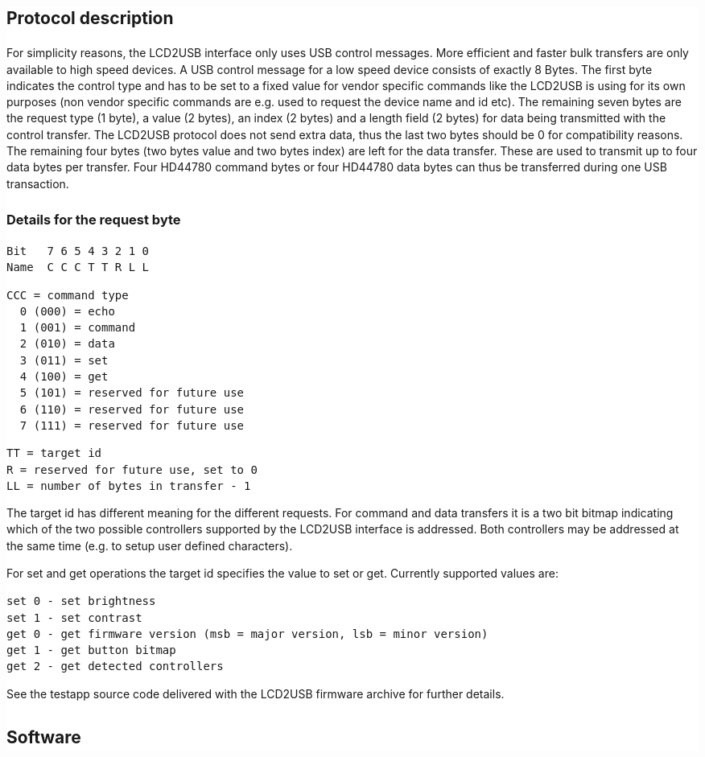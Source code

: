 ## Protocol description

For simplicity reasons, the LCD2USB interface only uses USB control messages. More efficient and faster bulk transfers are only available to high speed devices. A USB control message for a low speed device consists of exactly 8 Bytes. The first byte indicates the control type and has to be set to a fixed value for vendor specific commands like the LCD2USB is using for its own purposes (non vendor specific commands are e.g. used to request the device name and id etc). The remaining seven bytes are the request type (1 byte), a value (2 bytes), an index (2 bytes) and a length field (2 bytes) for data being transmitted with the control transfer. The LCD2USB protocol does not send extra data, thus the last two bytes should be 0 for compatibility reasons. The remaining four bytes (two bytes value and two bytes index) are left for the data transfer. These are used to transmit up to four data bytes per transfer. Four HD44780 command bytes or four HD44780 data bytes can thus be transferred during one USB transaction.

### Details for the request byte

<pre>Bit   7 6 5 4 3 2 1 0
Name  C C C T T R L L
</pre>

<pre>CCC = command type
  0 (000) = echo
  1 (001) = command
  2 (010) = data
  3 (011) = set
  4 (100) = get
  5 (101) = reserved for future use
  6 (110) = reserved for future use
  7 (111) = reserved for future use
</pre>

<pre>TT = target id
R = reserved for future use, set to 0
LL = number of bytes in transfer - 1
</pre>

The target id has different meaning for the different requests. For command and data transfers it is a two bit bitmap indicating which of the two possible controllers supported by the LCD2USB interface is addressed. Both controllers may be addressed at the same time (e.g. to setup user defined characters).

For set and get operations the target id specifies the value to set or get. Currently supported values are:

<pre>set 0 - set brightness
set 1 - set contrast
get 0 - get firmware version (msb = major version, lsb = minor version)
get 1 - get button bitmap
get 2 - get detected controllers
</pre>

See the testapp source code delivered with the LCD2USB firmware archive for further details.

## Software
